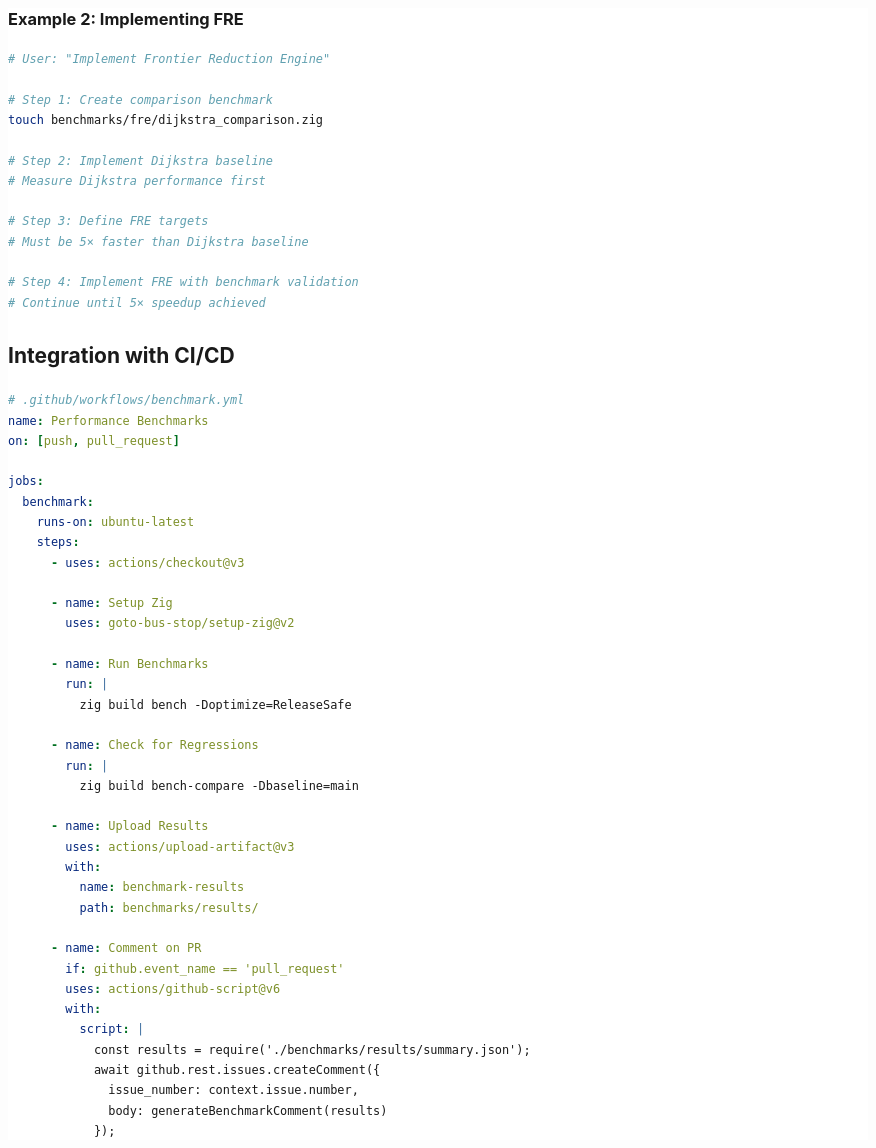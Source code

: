 ### Example 2: Implementing FRE
```bash
# User: "Implement Frontier Reduction Engine"

# Step 1: Create comparison benchmark
touch benchmarks/fre/dijkstra_comparison.zig

# Step 2: Implement Dijkstra baseline
# Measure Dijkstra performance first

# Step 3: Define FRE targets
# Must be 5× faster than Dijkstra baseline

# Step 4: Implement FRE with benchmark validation
# Continue until 5× speedup achieved
```

## Integration with CI/CD

```yaml
# .github/workflows/benchmark.yml
name: Performance Benchmarks
on: [push, pull_request]

jobs:
  benchmark:
    runs-on: ubuntu-latest
    steps:
      - uses: actions/checkout@v3
      
      - name: Setup Zig
        uses: goto-bus-stop/setup-zig@v2
        
      - name: Run Benchmarks
        run: |
          zig build bench -Doptimize=ReleaseSafe
          
      - name: Check for Regressions
        run: |
          zig build bench-compare -Dbaseline=main
          
      - name: Upload Results
        uses: actions/upload-artifact@v3
        with:
          name: benchmark-results
          path: benchmarks/results/
          
      - name: Comment on PR
        if: github.event_name == 'pull_request'
        uses: actions/github-script@v6
        with:
          script: |
            const results = require('./benchmarks/results/summary.json');
            await github.rest.issues.createComment({
              issue_number: context.issue.number,
              body: generateBenchmarkComment(results)
            });
```
